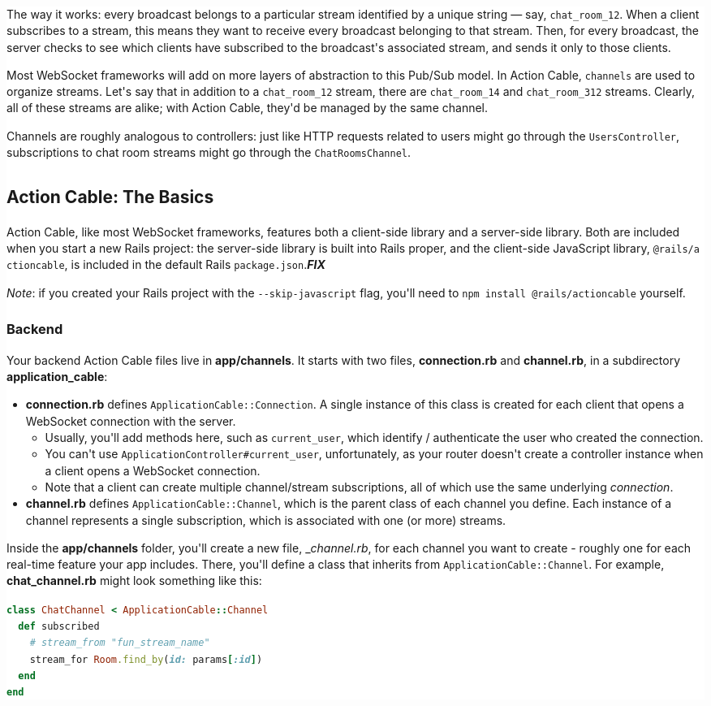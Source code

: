 The way it works: every broadcast belongs to a particular stream identified by a
unique string — say, `chat_room_12`. When a client subscribes to a stream, this
means they want to receive every broadcast belonging to that stream. Then, for
every broadcast, the server checks to see which clients have subscribed to the
broadcast's associated stream, and sends it only to those clients.

Most WebSocket frameworks will add on more layers of abstraction to this
Pub/Sub model. In Action Cable, `channels` are used to organize streams. Let's
say that in addition to a `chat_room_12` stream, there are `chat_room_14` and
`chat_room_312` streams. Clearly, all of these streams are alike; with Action
Cable, they'd be managed by the same channel.

Channels are roughly analogous to controllers: just like HTTP requests related
to users might go through the `UsersController`, subscriptions to chat room
streams might go through the `ChatRoomsChannel`.

## Action Cable: The Basics

Action Cable, like most WebSocket frameworks, features both a client-side
library and a server-side library. Both are included when you start a new Rails
project: the server-side library is built into Rails proper, and the client-side
JavaScript library, `@rails/actioncable`, is included in the default Rails
`package.json`.***FIX***

*Note*: if you created your Rails project with the `--skip-javascript` flag,
you'll need to `npm install @rails/actioncable` yourself.

### Backend

Your backend Action Cable files live in __app/channels__. It starts with two
files, __connection.rb__ and __channel.rb__, in a subdirectory
__application_cable__:

- __connection.rb__ defines `ApplicationCable::Connection`. A single instance of
  this class is created for each client that opens a WebSocket connection with
  the server.
  - Usually, you'll add methods here, such as `current_user`, which identify /
    authenticate the user who created the connection.
  - You can't use `ApplicationController#current_user`, unfortunately, as your
    router doesn't create a controller instance when a client opens a
    WebSocket connection.
  - Note that a client can create multiple channel/stream subscriptions, all
    of which use the same underlying _connection_.
- __channel.rb__ defines `ApplicationCable::Channel`, which is the parent class
  of each channel you define. Each instance of a channel represents a single
  subscription, which is associated with one (or more) streams.

Inside the __app/channels__ folder, you'll create a new file,
__<something>_channel.rb__, for each channel you want to create - roughly one
for each real-time feature your app includes. There, you'll define a class that
inherits from `ApplicationCable::Channel`. For example, __chat_channel.rb__
might look something like this:

```rb
class ChatChannel < ApplicationCable::Channel
  def subscribed
    # stream_from "fun_stream_name"
    stream_for Room.find_by(id: params[:id])
  end
end
```


[ac-guide]: https://guides.rubyonrails.org/action_cable_overview.html
[websockets-guide]: https://javascript.info/websocket
[redis]: https://redis.io/
[ac-origins]: https://guides.rubyonrails.org/action_cable_overview.html#allowed-request-origins